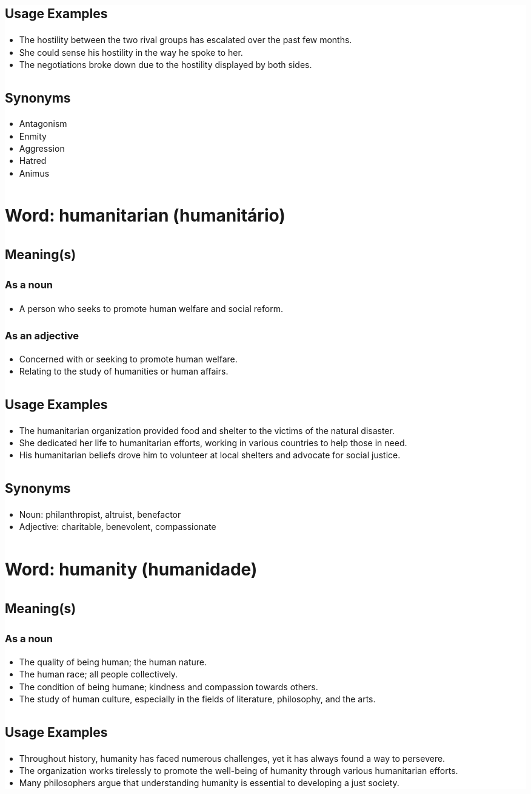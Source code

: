 ## Usage Examples  
- The hostility between the two rival groups has escalated over the past few months.  
- She could sense his hostility in the way he spoke to her.  
- The negotiations broke down due to the hostility displayed by both sides.  

## Synonyms  
- Antagonism  
- Enmity  
- Aggression  
- Hatred  
- Animus  

# Word: humanitarian (humanitário)  
## Meaning(s)  
### As a noun  
- A person who seeks to promote human welfare and social reform.  
### As an adjective  
- Concerned with or seeking to promote human welfare.  
- Relating to the study of humanities or human affairs.  

## Usage Examples  
- The humanitarian organization provided food and shelter to the victims of the natural disaster.  
- She dedicated her life to humanitarian efforts, working in various countries to help those in need.  
- His humanitarian beliefs drove him to volunteer at local shelters and advocate for social justice.  

## Synonyms  
- Noun: philanthropist, altruist, benefactor  
- Adjective: charitable, benevolent, compassionate  

# Word: humanity (humanidade)  
## Meaning(s)  
### As a noun  
- The quality of being human; the human nature.  
- The human race; all people collectively.  
- The condition of being humane; kindness and compassion towards others.  
- The study of human culture, especially in the fields of literature, philosophy, and the arts.  

## Usage Examples  
- Throughout history, humanity has faced numerous challenges, yet it has always found a way to persevere.  
- The organization works tirelessly to promote the well-being of humanity through various humanitarian efforts.  
- Many philosophers argue that understanding humanity is essential to developing a just society.  
